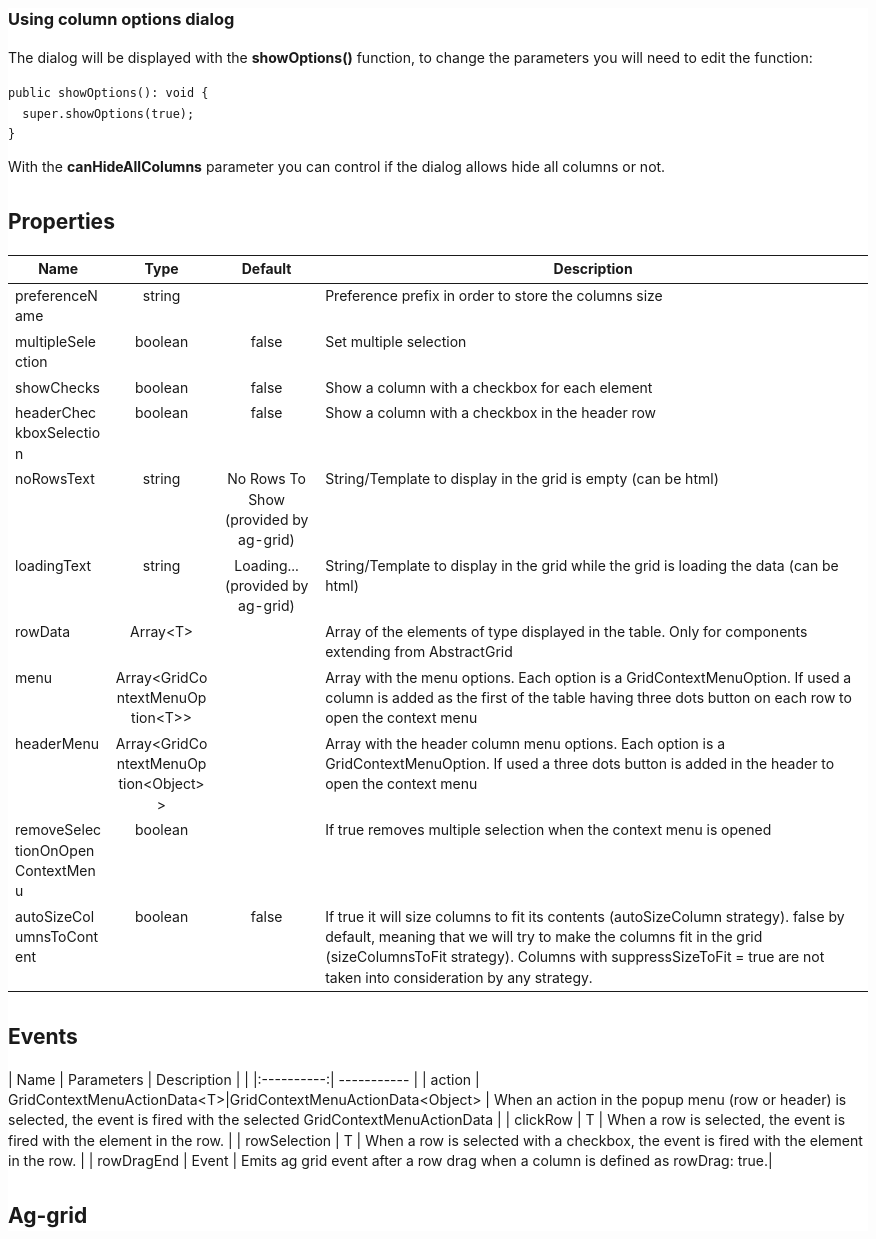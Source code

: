 ### Using column options dialog
The dialog will be displayed with the **showOptions()** function, to change the parameters you will need to edit the function:
```
public showOptions(): void {
  super.showOptions(true);
}
```
With the **canHideAllColumns** parameter you can control if the dialog allows hide all columns or not.

## Properties

| Name |                          Type                           |                Default                | Description                                                                                                                                                                                                                                                                     |
| ---- |:-------------------------------------------------------:|:-------------------------------------:|---------------------------------------------------------------------------------------------------------------------------------------------------------------------------------------------------------------------------------------------------------------------------------|
| preferenceName |                         string                          |                                       | Preference prefix in order to store the columns size                                                                                                                                                                                                                            |
| multipleSelection |                         boolean                         |                 false                 | Set multiple selection                                                                                                                                                                                                                                                          |
| showChecks |                         boolean                         |                 false                 | Show a column with a checkbox for each element                                                                                                                                                                                                                                  |
| headerCheckboxSelection |                         boolean                         |                 false                 | Show a column with a checkbox in the header row                                                                                                                                                                                                                                 |
| noRowsText |                         string                          | No Rows To Show (provided by ag-grid) | String/Template to display in the grid is empty (can be html)                                                                                                                                                                                                                   |
| loadingText |                         string                          |   Loading... (provided by ag-grid)    | String/Template to display in the grid while the grid is loading the data (can be html)                                                                                                                                                                                         |
| rowData |                     Array&lt;T&gt;                      |                                       | Array of the elements of type <T> displayed in the table. Only for components extending from AbstractGrid                                                                                                                                                                       |
| menu |       Array&lt;GridContextMenuOption&lt;T&gt;&gt;       |                                       | Array with the menu options. Each option is a GridContextMenuOption. If used a column is added as the first of the table having three dots button on each row to open the context menu                                                                                          |
| headerMenu |    Array&lt;GridContextMenuOption&lt;Object&gt;&gt;     |                                       | Array with the header column menu options. Each option is a GridContextMenuOption. If used a three dots button is added in the header to open the context menu                                                                                                                  |
| removeSelectionOnOpenContextMenu | boolean |                                       | If true removes multiple selection when the context menu is opened                                                                                                                                                                                                              |
| autoSizeColumnsToContent | boolean |                 false                 | If true it will size columns to fit its contents (autoSizeColumn strategy). false by default, meaning that we will try to make the columns fit in the grid (sizeColumnsToFit strategy). Columns with suppressSizeToFit = true are not taken into consideration by any strategy. |

## Events

| Name | Parameters | Description |
|  |:----------:| ----------- |
| action | GridContextMenuActionData&lt;T&gt;&#124;GridContextMenuActionData&lt;Object&gt; | When an action in the popup menu (row or header) is selected, the event is fired with the selected GridContextMenuActionData |
| clickRow | T | When a row is selected, the event is fired with the element in the row. |
| rowSelection | T | When a row is selected with a checkbox, the event is fired with the element in the row. |
| rowDragEnd | Event | Emits ag grid event after a row drag when a column is defined as rowDrag: true.|

## Ag-grid
